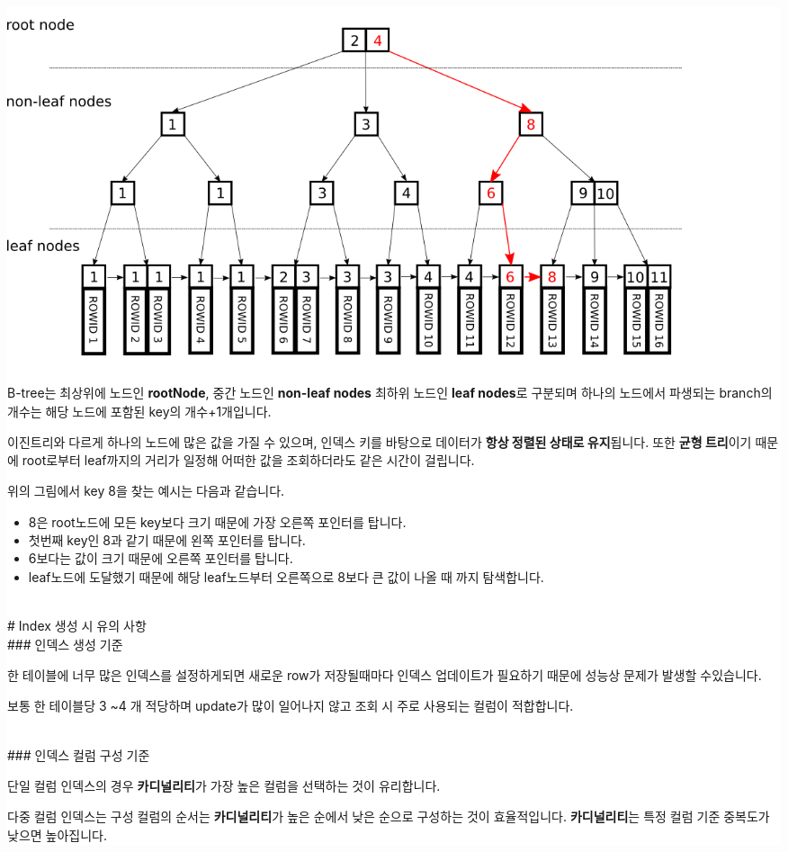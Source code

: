 <img src="/assets/images/25/1.png"  width="750" height="400"/>

B-tree는 최상위에 노드인 **rootNode**, 중간 노드인 **non-leaf nodes** 최하위 노드인 **leaf nodes**로 구분되며 하나의 노드에서 파생되는 branch의 개수는 해당 노드에 포함된 key의 개수+1개입니다.

이진트리와 다르게 하나의 노드에 많은 값을 가질 수 있으며, 인덱스 키를 바탕으로 데이터가 **항상 정렬된 상태로 유지**됩니다. 또한 **균형 트리**이기 때문에 root로부터 leaf까지의 거리가 일정해 어떠한 값을 조회하더라도 같은 시간이 걸립니다.

위의 그림에서 key 8을 찾는 예시는 다음과 같습니다.
- 8은 root노드에 모든 key보다 크기 때문에 가장 오른쪽 포인터를 탑니다.
- 첫번째 key인 8과 같기 때문에 왼쪽 포인터를 탑니다.
- 6보다는 값이 크기 때문에 오른쪽 포인터를 탑니다.
- leaf노드에 도달했기 때문에 해당 leaf노드부터 오른쪽으로 8보다 큰 값이 나올 때 까지 탐색합니다.

<br>
# Index  생성 시 유의 사항

<br>
### 인덱스 생성 기준

한 테이블에 너무 많은 인덱스를 설정하게되면 새로운 row가 저장될때마다 인덱스 업데이트가 필요하기 때문에 성능상 문제가 발생할 수있습니다.

보통 한 테이블당 3 ~4 개 적당하며 update가 많이 일어나지 않고 조회 시 주로 사용되는 컬럼이 적합합니다.

<br>
### 인덱스 컬럼 구성 기준

단일 컬럼 인덱스의 경우 **카디널리티**가 가장 높은 컬럼을 선택하는 것이 유리합니다.

다중 컬럼 인덱스는 구성 컬럼의 순서는 **카디널리티**가 높은 순에서 낮은 순으로 구성하는 것이 효율적입니다. **카디널리티**는 특정 컬럼 기준 중복도가 낮으면 높아집니다.
